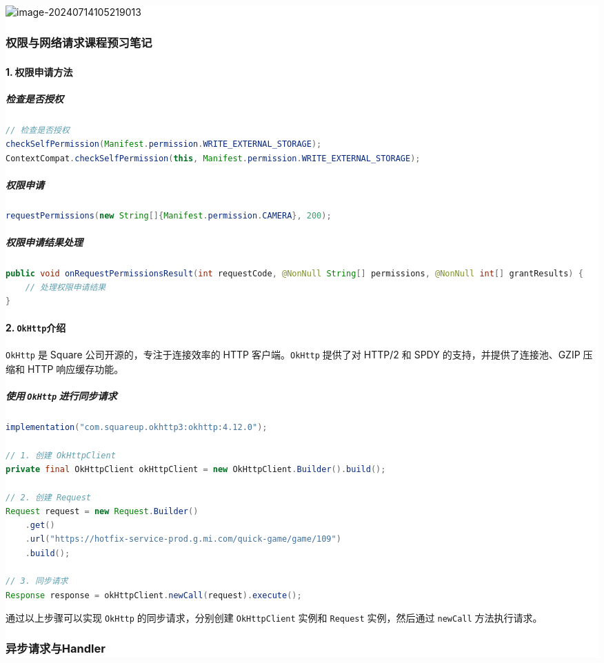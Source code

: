 ![image-20240714105219013](https://cdn.jsdelivr.net/gh/kennems/blog-image/image-20240714105219013.png)

### 权限与网络请求课程预习笔记

#### 1. 权限申请方法

##### 检查是否授权

```java
// 检查是否授权
checkSelfPermission(Manifest.permission.WRITE_EXTERNAL_STORAGE);
ContextCompat.checkSelfPermission(this, Manifest.permission.WRITE_EXTERNAL_STORAGE);
```

##### 权限申请

```java
requestPermissions(new String[]{Manifest.permission.CAMERA}, 200);
```

##### 权限申请结果处理

```java
public void onRequestPermissionsResult(int requestCode, @NonNull String[] permissions, @NonNull int[] grantResults) {
    // 处理权限申请结果
}
```

#### 2. `OkHttp`介绍

`OkHttp` 是 Square 公司开源的，专注于连接效率的 HTTP 客户端。`OkHttp` 提供了对 HTTP/2 和 SPDY 的支持，并提供了连接池、GZIP 压缩和 HTTP 响应缓存功能。

##### 使用 `OkHttp` 进行同步请求


```java
implementation("com.squareup.okhttp3:okhttp:4.12.0");

// 1. 创建 OkHttpClient
private final OkHttpClient okHttpClient = new OkHttpClient.Builder().build();

// 2. 创建 Request
Request request = new Request.Builder()
    .get()
    .url("https://hotfix-service-prod.g.mi.com/quick-game/game/109")
    .build();

// 3. 同步请求
Response response = okHttpClient.newCall(request).execute();
```

通过以上步骤可以实现 `OkHttp` 的同步请求，分别创建 `OkHttpClient` 实例和 `Request` 实例，然后通过 `newCall` 方法执行请求。

### 异步请求与Handler
